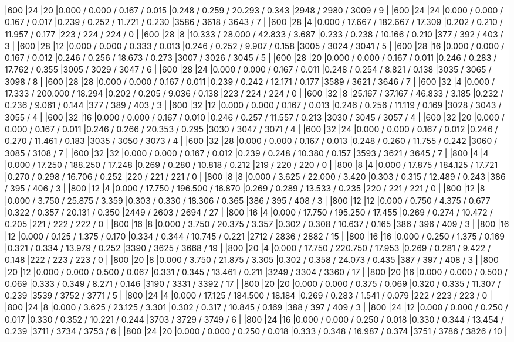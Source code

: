 |600       |24        |20        |0.000 / 0.000 / 0.167 / 0.015           |0.248 / 0.259 / 20.293 / 0.343          |2948 / 2980 / 3009 / 9        |
|600       |24        |24        |0.000 / 0.000 / 0.167 / 0.017           |0.239 / 0.252 / 11.721 / 0.230          |3586 / 3618 / 3643 / 7        |
|600       |28        |4         |0.000 / 17.667 / 182.667 / 17.309       |0.202 / 0.210 / 11.957 / 0.177          |223 / 224 / 224 / 0           |
|600       |28        |8         |10.333 / 28.000 / 42.833 / 3.687        |0.233 / 0.238 / 10.166 / 0.210          |377 / 392 / 403 / 3           |
|600       |28        |12        |0.000 / 0.000 / 0.333 / 0.013           |0.246 / 0.252 / 9.907 / 0.158           |3005 / 3024 / 3041 / 5        |
|600       |28        |16        |0.000 / 0.000 / 0.167 / 0.012           |0.246 / 0.256 / 18.673 / 0.273          |3007 / 3026 / 3045 / 5        |
|600       |28        |20        |0.000 / 0.000 / 0.167 / 0.011           |0.246 / 0.283 / 17.762 / 0.355          |3005 / 3029 / 3047 / 6        |
|600       |28        |24        |0.000 / 0.000 / 0.167 / 0.011           |0.248 / 0.254 / 8.821 / 0.138           |3035 / 3065 / 3098 / 8        |
|600       |28        |28        |0.000 / 0.000 / 0.167 / 0.011           |0.239 / 0.242 / 12.171 / 0.177          |3589 / 3621 / 3646 / 7        |
|600       |32        |4         |0.000 / 17.333 / 200.000 / 18.294       |0.202 / 0.205 / 9.036 / 0.138           |223 / 224 / 224 / 0           |
|600       |32        |8         |25.167 / 37.167 / 46.833 / 3.185        |0.232 / 0.236 / 9.061 / 0.144           |377 / 389 / 403 / 3           |
|600       |32        |12        |0.000 / 0.000 / 0.167 / 0.013           |0.246 / 0.256 / 11.119 / 0.169          |3028 / 3043 / 3055 / 4        |
|600       |32        |16        |0.000 / 0.000 / 0.167 / 0.010           |0.246 / 0.257 / 11.557 / 0.213          |3030 / 3045 / 3057 / 4        |
|600       |32        |20        |0.000 / 0.000 / 0.167 / 0.011           |0.246 / 0.266 / 20.353 / 0.295          |3030 / 3047 / 3071 / 4        |
|600       |32        |24        |0.000 / 0.000 / 0.167 / 0.012           |0.246 / 0.270 / 11.461 / 0.183          |3035 / 3050 / 3073 / 4        |
|600       |32        |28        |0.000 / 0.000 / 0.167 / 0.013           |0.248 / 0.260 / 11.755 / 0.242          |3060 / 3085 / 3108 / 7        |
|600       |32        |32        |0.000 / 0.000 / 0.167 / 0.012           |0.239 / 0.248 / 10.380 / 0.157          |3593 / 3621 / 3645 / 7        |
|800       |4         |4         |0.000 / 17.250 / 188.250 / 17.248       |0.269 / 0.280 / 10.818 / 0.212          |219 / 220 / 220 / 0           |
|800       |8         |4         |0.000 / 17.875 / 184.125 / 17.721       |0.270 / 0.298 / 16.706 / 0.252          |220 / 221 / 221 / 0           |
|800       |8         |8         |0.000 / 3.625 / 22.000 / 3.420          |0.303 / 0.315 / 12.489 / 0.243          |386 / 395 / 406 / 3           |
|800       |12        |4         |0.000 / 17.750 / 196.500 / 16.870       |0.269 / 0.289 / 13.533 / 0.235          |220 / 221 / 221 / 0           |
|800       |12        |8         |0.000 / 3.750 / 25.875 / 3.359          |0.303 / 0.330 / 18.306 / 0.365          |386 / 395 / 408 / 3           |
|800       |12        |12        |0.000 / 0.750 / 4.375 / 0.677           |0.322 / 0.357 / 20.131 / 0.350          |2449 / 2603 / 2694 / 27       |
|800       |16        |4         |0.000 / 17.750 / 195.250 / 17.455       |0.269 / 0.274 / 10.472 / 0.205          |221 / 222 / 222 / 0           |
|800       |16        |8         |0.000 / 3.750 / 20.375 / 3.357          |0.302 / 0.308 / 10.637 / 0.165          |386 / 396 / 409 / 3           |
|800       |16        |12        |0.000 / 0.125 / 1.375 / 0.170           |0.334 / 0.344 / 10.745 / 0.221          |2712 / 2836 / 2882 / 15       |
|800       |16        |16        |0.000 / 0.250 / 1.375 / 0.169           |0.321 / 0.334 / 13.979 / 0.252          |3390 / 3625 / 3668 / 19       |
|800       |20        |4         |0.000 / 17.750 / 220.750 / 17.953       |0.269 / 0.281 / 9.422 / 0.148           |222 / 223 / 223 / 0           |
|800       |20        |8         |0.000 / 3.750 / 21.875 / 3.305          |0.302 / 0.358 / 24.073 / 0.435          |387 / 397 / 408 / 3           |
|800       |20        |12        |0.000 / 0.000 / 0.500 / 0.067           |0.331 / 0.345 / 13.461 / 0.211          |3249 / 3304 / 3360 / 17       |
|800       |20        |16        |0.000 / 0.000 / 0.500 / 0.069           |0.333 / 0.349 / 8.271 / 0.146           |3190 / 3331 / 3392 / 17       |
|800       |20        |20        |0.000 / 0.000 / 0.375 / 0.069           |0.320 / 0.335 / 11.307 / 0.239          |3539 / 3752 / 3771 / 5        |
|800       |24        |4         |0.000 / 17.125 / 184.500 / 18.184       |0.269 / 0.283 / 1.541 / 0.079           |222 / 223 / 223 / 0           |
|800       |24        |8         |0.000 / 3.625 / 23.125 / 3.301          |0.302 / 0.317 / 10.845 / 0.169          |388 / 397 / 409 / 3           |
|800       |24        |12        |0.000 / 0.000 / 0.250 / 0.017           |0.330 / 0.352 / 10.221 / 0.244          |3703 / 3729 / 3749 / 6        |
|800       |24        |16        |0.000 / 0.000 / 0.250 / 0.018           |0.330 / 0.344 / 13.454 / 0.239          |3711 / 3734 / 3753 / 6        |
|800       |24        |20        |0.000 / 0.000 / 0.250 / 0.018           |0.333 / 0.348 / 16.987 / 0.374          |3751 / 3786 / 3826 / 10       |